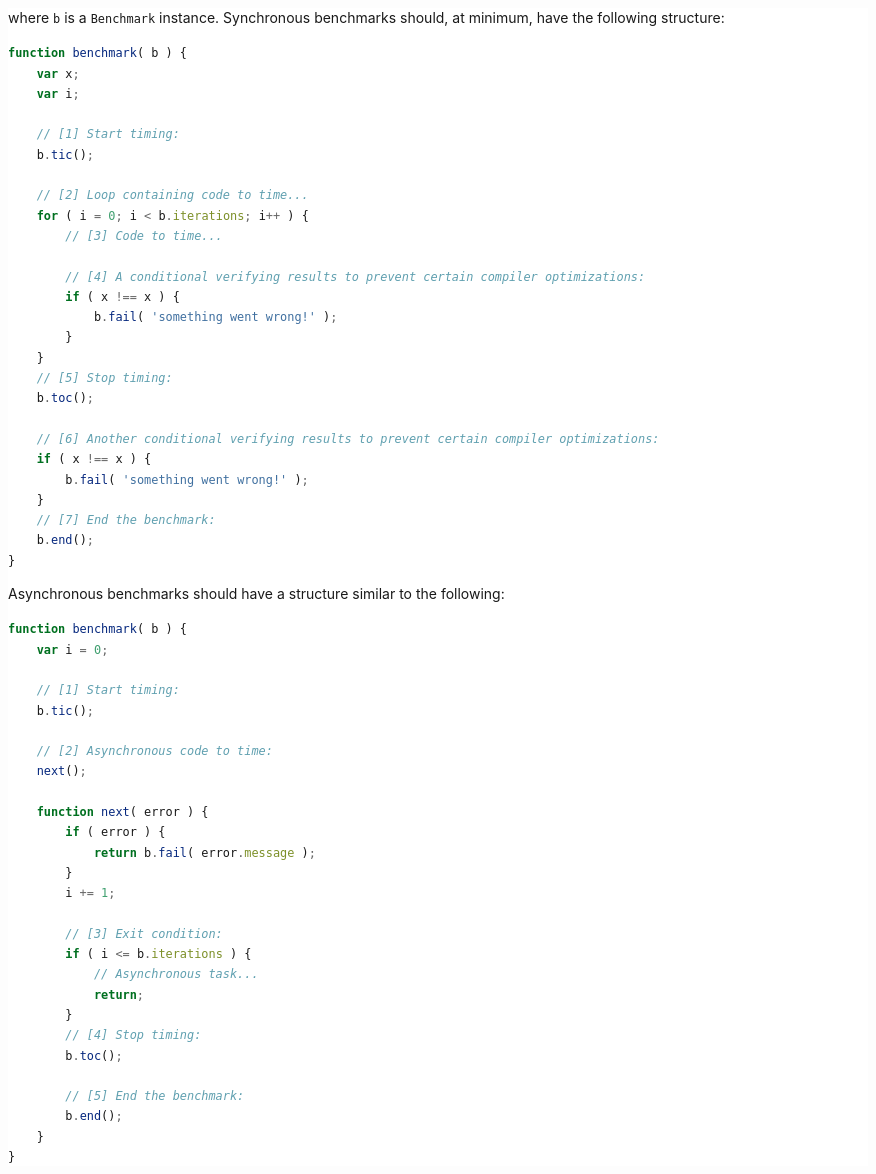 where `b` is a `Benchmark` instance. Synchronous benchmarks should, at minimum, have the following structure:

``` javascript
function benchmark( b ) {
    var x;
    var i;

    // [1] Start timing:
    b.tic();

    // [2] Loop containing code to time...
    for ( i = 0; i < b.iterations; i++ ) {
        // [3] Code to time...

        // [4] A conditional verifying results to prevent certain compiler optimizations:
        if ( x !== x ) {
            b.fail( 'something went wrong!' );
        }
    }
    // [5] Stop timing:
    b.toc();

    // [6] Another conditional verifying results to prevent certain compiler optimizations:
    if ( x !== x ) {
        b.fail( 'something went wrong!' );
    }
    // [7] End the benchmark:
    b.end();
}
```

Asynchronous benchmarks should have a structure similar to the following:

``` javascript
function benchmark( b ) {
    var i = 0;

    // [1] Start timing:
    b.tic();

    // [2] Asynchronous code to time:
    next();

    function next( error ) {
        if ( error ) {
            return b.fail( error.message );
        }
        i += 1;

        // [3] Exit condition:
        if ( i <= b.iterations ) {
            // Asynchronous task...
            return;
        }
        // [4] Stop timing:
        b.toc();

        // [5] End the benchmark:
        b.end();
    }
}
```


[tap]: http://testanything.org/tap-version-13-specification.html
[csv]: https://tools.ietf.org/html/rfc4180
[yaml]: http://www.yaml.org/
[node-stream]: https://nodejs.org/api/stream.html
[node-writable-stream]: https://nodejs.org/api/stream.html#stream_writable_streams
[@stdlib/streams/utils/transform]: https://github.com/stdlib-js/stdlib